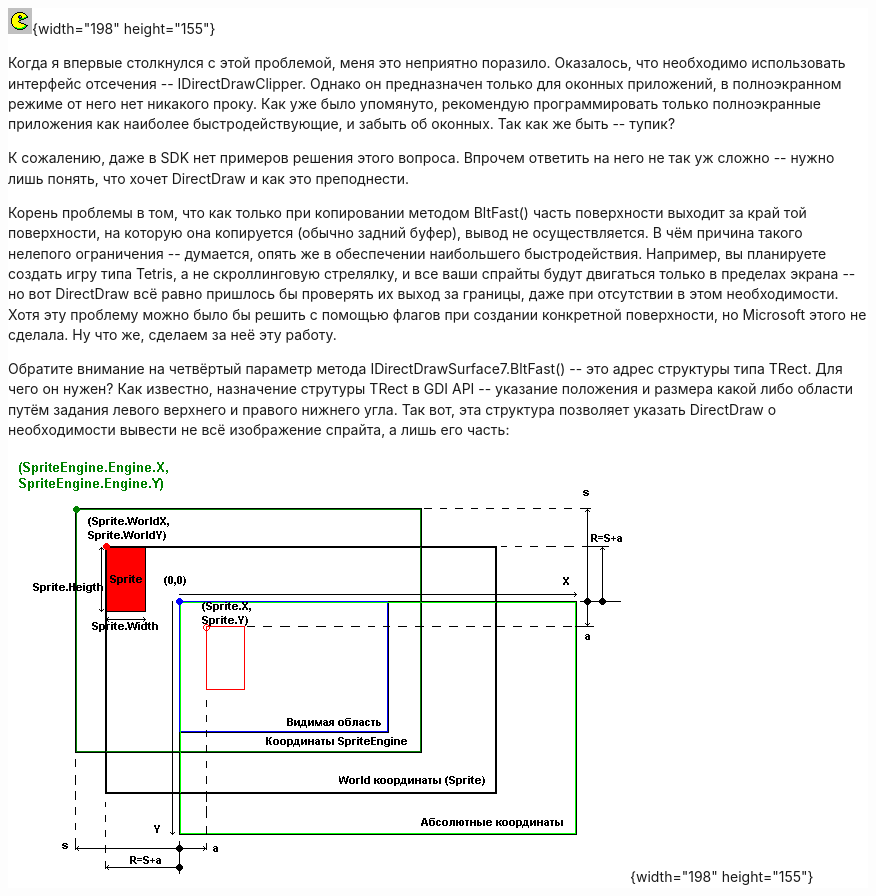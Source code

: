 ![clip0045](/pic/clip0045.png){width="198" height="155"}

Когда я впервые столкнулся с этой проблемой, меня это неприятно
поразило. Оказалось, что необходимо использовать интерфейс отсечения --
IDirectDrawClipper. Однако он предназначен только для оконных
приложений, в полноэкранном режиме от него нет никакого проку. Как уже
было упомянуто, рекомендую программировать только полноэкранные
приложения как наиболее быстродействующие, и забыть об оконных. Так как
же быть -- тупик?

К сожалению, даже в SDK нет примеров решения этого вопроса. Впрочем
ответить на него не так уж сложно -- нужно лишь понять, что хочет
DirectDraw и как это преподнести.

Корень проблемы в том, что как только при копировании методом BltFast()
часть поверхности выходит за край той поверхности, на которую она
копируется (обычно задний буфер), вывод не осуществляется. В чём причина
такого нелепого ограничения -- думается, опять же в обеспечении
наибольшего быстродействия. Например, вы планируете создать игру типа
Tetris, а не скроллинговую стрелялку, и все ваши спрайты будут двигаться
только в пределах экрана -- но вот DirectDraw всё равно пришлось бы
проверять их выход за границы, даже при отсутствии в этом необходимости.
Хотя эту проблему можно было бы решить с помощью флагов при создании
конкретной поверхности, но Microsoft этого не сделала. Ну что же,
сделаем за неё эту работу.

Обратите внимание на четвёртый параметр метода
IDirectDrawSurface7.BltFast() -- это адрес структуры типа TRect. Для
чего он нужен? Как известно, назначение струтуры TRect в GDI API --
указание положения и размера какой либо области путём задания левого
верхнего и правого нижнего угла. Так вот, эта структура позволяет
указать DirectDraw о необходимости вывести не всё изображение спрайта, а
лишь его часть:

![clip0046](/pic/clip0046.png){width="198" height="155"}
